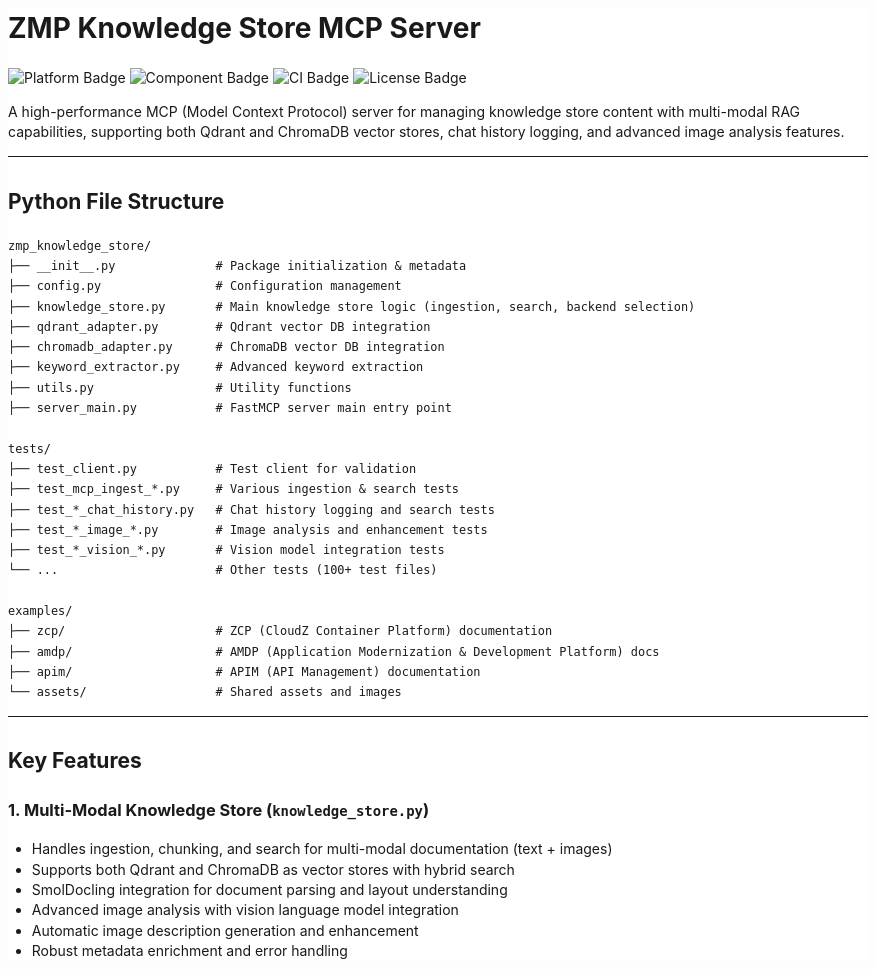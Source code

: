 # ZMP Knowledge Store MCP Server

![Platform Badge](https://img.shields.io/badge/platform-zmp-red)
![Component Badge](https://img.shields.io/badge/component-knowledge_store_mcp_server-red)
![CI Badge](https://img.shields.io/badge/ci-github_action-green)
![License Badge](https://img.shields.io/badge/license-MIT-green)

A high-performance MCP (Model Context Protocol) server for managing knowledge store content with multi-modal RAG capabilities, supporting both Qdrant and ChromaDB vector stores, chat history logging, and advanced image analysis features.

---

## Python File Structure

```
zmp_knowledge_store/
├── __init__.py              # Package initialization & metadata
├── config.py                # Configuration management
├── knowledge_store.py       # Main knowledge store logic (ingestion, search, backend selection)
├── qdrant_adapter.py        # Qdrant vector DB integration
├── chromadb_adapter.py      # ChromaDB vector DB integration
├── keyword_extractor.py     # Advanced keyword extraction
├── utils.py                 # Utility functions
├── server_main.py           # FastMCP server main entry point

tests/
├── test_client.py           # Test client for validation
├── test_mcp_ingest_*.py     # Various ingestion & search tests
├── test_*_chat_history.py   # Chat history logging and search tests
├── test_*_image_*.py        # Image analysis and enhancement tests
├── test_*_vision_*.py       # Vision model integration tests
└── ...                      # Other tests (100+ test files)

examples/
├── zcp/                     # ZCP (CloudZ Container Platform) documentation
├── amdp/                    # AMDP (Application Modernization & Development Platform) docs
├── apim/                    # APIM (API Management) documentation
└── assets/                  # Shared assets and images
```

---

## Key Features

### 1. Multi-Modal Knowledge Store (`knowledge_store.py`)
- Handles ingestion, chunking, and search for multi-modal documentation (text + images)
- Supports both Qdrant and ChromaDB as vector stores with hybrid search
- SmolDocling integration for document parsing and layout understanding
- Advanced image analysis with vision language model integration
- Automatic image description generation and enhancement
- Robust metadata enrichment and error handling
